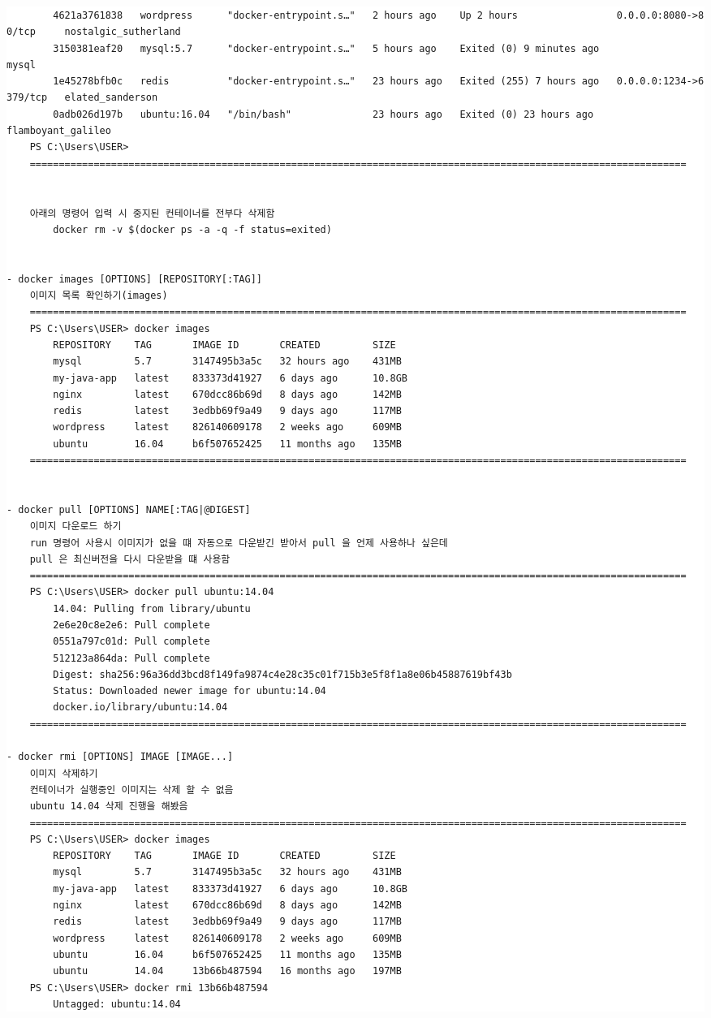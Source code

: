 			4621a3761838   wordpress      "docker-entrypoint.s…"   2 hours ago    Up 2 hours                 0.0.0.0:8080->80/tcp     nostalgic_sutherland  
			3150381eaf20   mysql:5.7      "docker-entrypoint.s…"   5 hours ago    Exited (0) 9 minutes ago                            mysql  
			1e45278bfb0c   redis          "docker-entrypoint.s…"   23 hours ago   Exited (255) 7 hours ago   0.0.0.0:1234->6379/tcp   elated_sanderson  
			0adb026d197b   ubuntu:16.04   "/bin/bash"              23 hours ago   Exited (0) 23 hours ago                             flamboyant_galileo  
		PS C:\Users\USER>  
		=================================================================================================================  
  
		  
		아래의 명령어 입력 시 중지된 컨테이너를 전부다 삭제함  
			docker rm -v $(docker ps -a -q -f status=exited)  
		  
  
	- docker images [OPTIONS] [REPOSITORY[:TAG]]  
		이미지 목록 확인하기(images)  
		=================================================================================================================  
		PS C:\Users\USER> docker images  
			REPOSITORY    TAG       IMAGE ID       CREATED         SIZE  
			mysql         5.7       3147495b3a5c   32 hours ago    431MB  
			my-java-app   latest    833373d41927   6 days ago      10.8GB  
			nginx         latest    670dcc86b69d   8 days ago      142MB  
			redis         latest    3edbb69f9a49   9 days ago      117MB  
			wordpress     latest    826140609178   2 weeks ago     609MB  
			ubuntu        16.04     b6f507652425   11 months ago   135MB  
		=================================================================================================================  
  
  
	- docker pull [OPTIONS] NAME[:TAG|@DIGEST]  
		이미지 다운로드 하기  
		run 명령어 사용시 이미지가 없을 떄 자동으로 다운받긴 받아서 pull 을 언제 사용하나 싶은데  
		pull 은 최신버전을 다시 다운받을 떄 사용함  
		=================================================================================================================  
		PS C:\Users\USER> docker pull ubuntu:14.04  
			14.04: Pulling from library/ubuntu  
			2e6e20c8e2e6: Pull complete  
			0551a797c01d: Pull complete  
			512123a864da: Pull complete  
			Digest: sha256:96a36dd3bcd8f149fa9874c4e28c35c01f715b3e5f8f1a8e06b45887619bf43b  
			Status: Downloaded newer image for ubuntu:14.04  
			docker.io/library/ubuntu:14.04  
		=================================================================================================================  
  
	- docker rmi [OPTIONS] IMAGE [IMAGE...]  
		이미지 삭제하기  
		컨테이너가 실행중인 이미지는 삭제 할 수 없음  
		ubuntu 14.04 삭제 진행을 해봤음  
		=================================================================================================================  
		PS C:\Users\USER> docker images  
			REPOSITORY    TAG       IMAGE ID       CREATED         SIZE  
			mysql         5.7       3147495b3a5c   32 hours ago    431MB  
			my-java-app   latest    833373d41927   6 days ago      10.8GB  
			nginx         latest    670dcc86b69d   8 days ago      142MB  
			redis         latest    3edbb69f9a49   9 days ago      117MB  
			wordpress     latest    826140609178   2 weeks ago     609MB  
			ubuntu        16.04     b6f507652425   11 months ago   135MB  
			ubuntu        14.04     13b66b487594   16 months ago   197MB  
		PS C:\Users\USER> docker rmi 13b66b487594  
			Untagged: ubuntu:14.04  